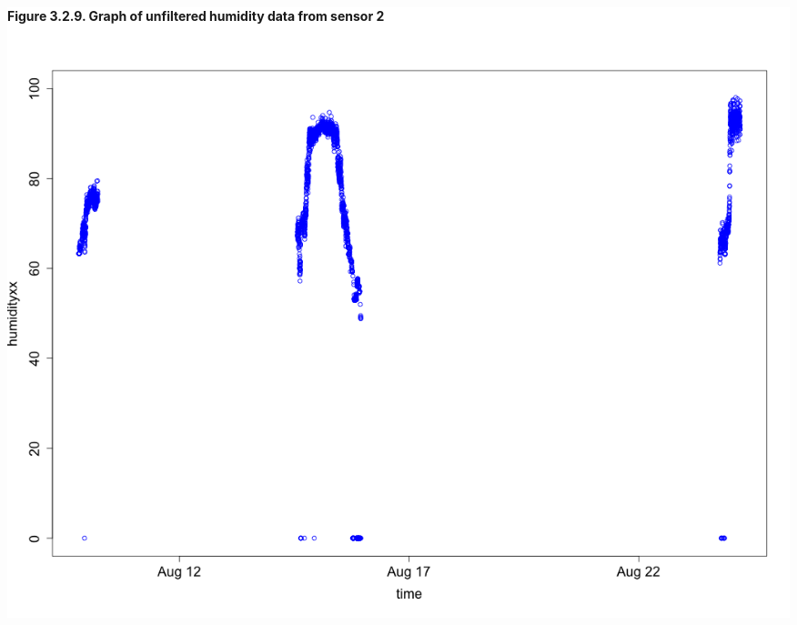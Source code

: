 **Figure 3.2.9. Graph of unfiltered humidity data from sensor 2**<br />![Graph of unfiltered humidity data from sensor 2](iot_graphs/2_humidity_unfiltered.png "Figure 3.2.9. Graph of unfiltered humidity data from sensor 2")
